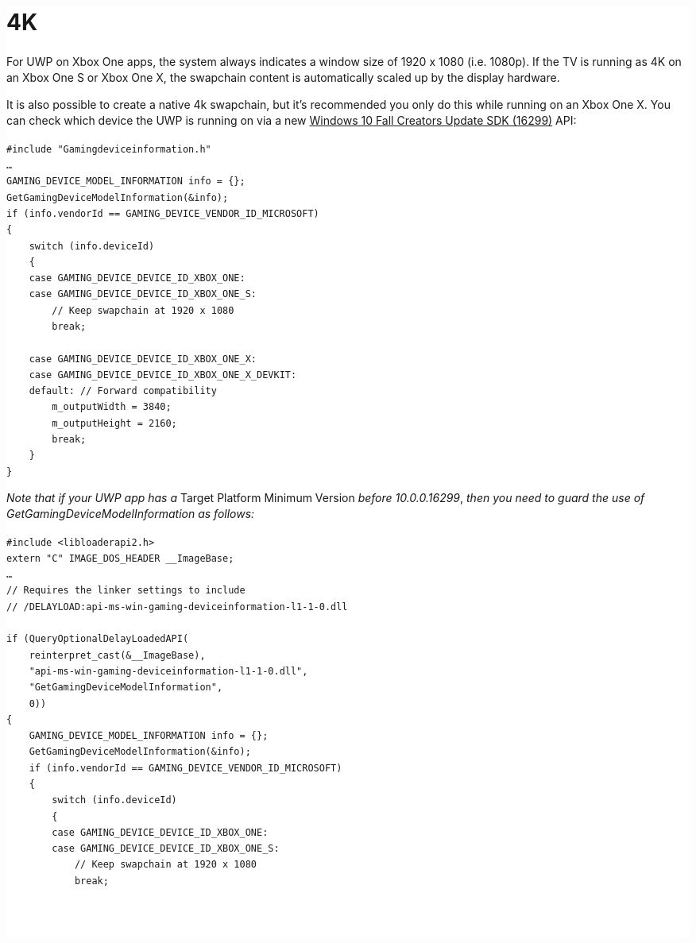 <h1>4K</h1>
For UWP on Xbox One apps, the system always indicates a window size of 1920 x 1080 (i.e. 1080p). If the TV is running as 4K on an Xbox One S or Xbox One X, the swapchain content is automatically scaled up by the display hardware.

It is also possible to create a native 4k swapchain, but it’s recommended you only do this while running on an Xbox One X. You can check which device the UWP is running on via a new <a href="https://blogs.msdn.microsoft.com/chuckw/2017/10/11/windows-10-fall-creators-update-sdk/">Windows 10 Fall Creators Update SDK (16299)</a> API:
<pre><code>#include "Gamingdeviceinformation.h"
…
GAMING_DEVICE_MODEL_INFORMATION info = {};
GetGamingDeviceModelInformation(&amp;info);
if (info.vendorId == GAMING_DEVICE_VENDOR_ID_MICROSOFT)
{
    switch (info.deviceId)
    {
    case GAMING_DEVICE_DEVICE_ID_XBOX_ONE:
    case GAMING_DEVICE_DEVICE_ID_XBOX_ONE_S:
        // Keep swapchain at 1920 x 1080
        break;

    case GAMING_DEVICE_DEVICE_ID_XBOX_ONE_X:
    case GAMING_DEVICE_DEVICE_ID_XBOX_ONE_X_DEVKIT:
    default: // Forward compatibility
        m_outputWidth = 3840;
        m_outputHeight = 2160;
        break;
    }
}</code></pre>
<em>Note that if your UWP app has a </em>Target Platform Minimum Version <em>before 10.0.0.16299</em>, <em>then you need to guard the use of </em><em>GetGamingDeviceModelInformation as follows:</em>
<pre><code>#include &lt;libloaderapi2.h&gt;
extern "C" IMAGE_DOS_HEADER __ImageBase;
…
// Requires the linker settings to include
// /DELAYLOAD:api-ms-win-gaming-deviceinformation-l1-1-0.dll

if (QueryOptionalDelayLoadedAPI(
    reinterpret_cast(&amp;__ImageBase),
    "api-ms-win-gaming-deviceinformation-l1-1-0.dll",
    "GetGamingDeviceModelInformation",
    0))
{
    GAMING_DEVICE_MODEL_INFORMATION info = {};
    GetGamingDeviceModelInformation(&amp;info);
    if (info.vendorId == GAMING_DEVICE_VENDOR_ID_MICROSOFT)
    {
        switch (info.deviceId)
        {
        case GAMING_DEVICE_DEVICE_ID_XBOX_ONE:
        case GAMING_DEVICE_DEVICE_ID_XBOX_ONE_S:
            // Keep swapchain at 1920 x 1080
            break;
